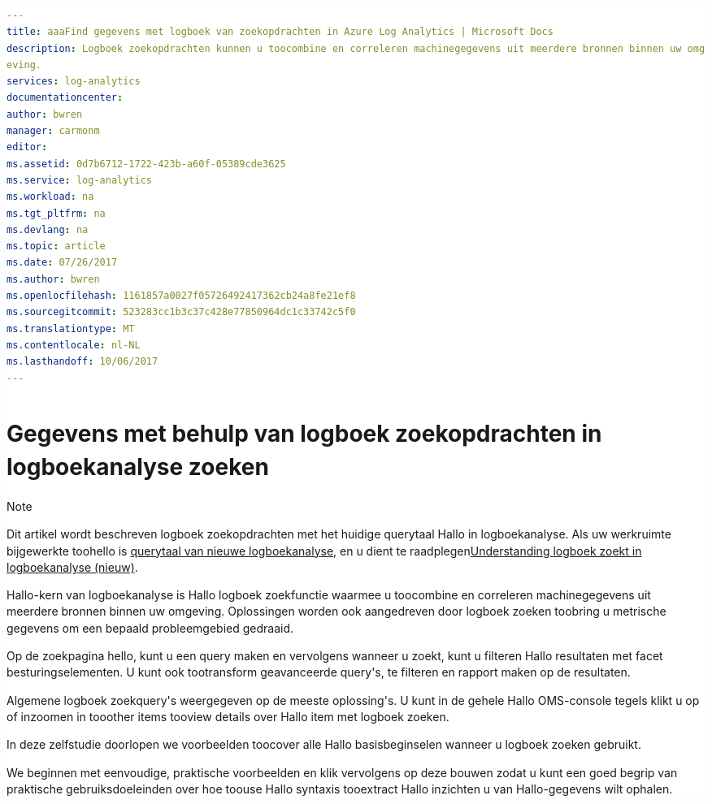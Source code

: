 ```yaml
---
title: aaaFind gegevens met logboek van zoekopdrachten in Azure Log Analytics | Microsoft Docs
description: Logboek zoekopdrachten kunnen u toocombine en correleren machinegegevens uit meerdere bronnen binnen uw omgeving.
services: log-analytics
documentationcenter: 
author: bwren
manager: carmonm
editor: 
ms.assetid: 0d7b6712-1722-423b-a60f-05389cde3625
ms.service: log-analytics
ms.workload: na
ms.tgt_pltfrm: na
ms.devlang: na
ms.topic: article
ms.date: 07/26/2017
ms.author: bwren
ms.openlocfilehash: 1161857a0027f05726492417362cb24a8fe21ef8
ms.sourcegitcommit: 523283cc1b3c37c428e77850964dc1c33742c5f0
ms.translationtype: MT
ms.contentlocale: nl-NL
ms.lasthandoff: 10/06/2017
---
```

# <a name="find-data-using-log-searches-in-log-analytics"></a>Gegevens met behulp van logboek zoekopdrachten in logboekanalyse zoeken

>[!NOTE]
> Dit artikel wordt beschreven logboek zoekopdrachten met het huidige querytaal Hallo in logboekanalyse.  Als uw werkruimte bijgewerkte toohello is [querytaal van nieuwe logboekanalyse](log-analytics-log-search-upgrade.md), en u dient te raadplegen[Understanding logboek zoekt in logboekanalyse (nieuw)](log-analytics-log-search-new.md).


Hallo-kern van logboekanalyse is Hallo logboek zoekfunctie waarmee u toocombine en correleren machinegegevens uit meerdere bronnen binnen uw omgeving. Oplossingen worden ook aangedreven door logboek zoeken toobring u metrische gegevens om een bepaald probleemgebied gedraaid.

Op de zoekpagina hello, kunt u een query maken en vervolgens wanneer u zoekt, kunt u filteren Hallo resultaten met facet besturingselementen. U kunt ook tootransform geavanceerde query's, te filteren en rapport maken op de resultaten.

Algemene logboek zoekquery's weergegeven op de meeste oplossing's. U kunt in de gehele Hallo OMS-console tegels klikt u op of inzoomen in tooother items tooview details over Hallo item met logboek zoeken.

In deze zelfstudie doorlopen we voorbeelden toocover alle Hallo basisbeginselen wanneer u logboek zoeken gebruikt.

We beginnen met eenvoudige, praktische voorbeelden en klik vervolgens op deze bouwen zodat u kunt een goed begrip van praktische gebruiksdoeleinden over hoe toouse Hallo syntaxis tooextract Hallo inzichten u van Hallo-gegevens wilt ophalen.
